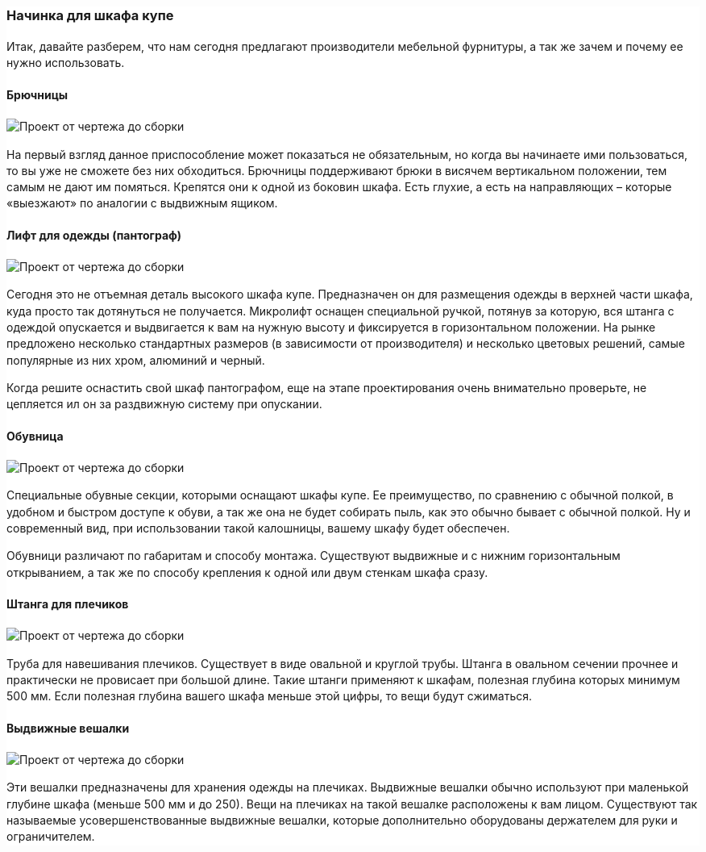 ### Начинка для шкафа купе
Итак, давайте разберем, что нам сегодня предлагают производители мебельной фурнитуры, а так же зачем и почему ее нужно использовать.

#### Брючницы

![Проект от чертежа до сборки](/images/Houseworks/Master/Woodmaster/chertezh-10.jpg 'Проект от чертежа до сборки')

На первый взгляд данное приспособление может показаться не обязательным, но когда вы начинаете ими пользоваться, то вы уже не сможете без них обходиться. Брючницы поддерживают брюки в висячем вертикальном положении, тем самым не дают им помяться. Крепятся они к одной из боковин шкафа. Есть глухие, а есть на направляющих – которые «выезжают» по аналогии с выдвижным ящиком.

#### Лифт для одежды (пантограф)

![Проект от чертежа до сборки](/images/Houseworks/Master/Woodmaster/chertezh-11.jpg 'Проект от чертежа до сборки')

Сегодня это не отъемная деталь высокого шкафа купе. Предназначен он для размещения одежды в верхней части шкафа, куда просто так дотянуться не получается. Микролифт оснащен специальной ручкой, потянув за которую, вся штанга с одеждой опускается  и выдвигается к вам на нужную высоту и фиксируется в горизонтальном положении. На рынке предложено несколько стандартных размеров (в зависимости от производителя) и несколько цветовых решений, самые популярные из них хром, алюминий и черный.

Когда решите оснастить свой шкаф пантографом, еще на этапе проектирования очень внимательно проверьте, не цепляется ил он за раздвижную систему при опускании.

#### Обувница

![Проект от чертежа до сборки](/images/Houseworks/Master/Woodmaster/chertezh-12.jpg 'Проект от чертежа до сборки')

Специальные обувные секции, которыми оснащают шкафы купе. Ее преимущество, по сравнению с обычной полкой, в удобном и быстром доступе к обуви, а так же она не будет собирать пыль, как это обычно бывает с обычной полкой. Ну и современный вид, при использовании такой калошницы, вашему шкафу будет обеспечен.

Обувници различают по габаритам и способу монтажа. Существуют выдвижные и с нижним горизонтальным открыванием, а так же по способу крепления к одной или двум стенкам шкафа сразу.

#### Штанга для плечиков

![Проект от чертежа до сборки](/images/Houseworks/Master/Woodmaster/chertezh-13.jpg 'Проект от чертежа до сборки')

Труба для навешивания плечиков. Существует в виде овальной и круглой трубы. Штанга в овальном сечении прочнее и практически не провисает при большой длине. Такие штанги применяют к шкафам, полезная глубина которых минимум 500 мм. Если полезная глубина вашего шкафа меньше этой цифры, то вещи будут сжиматься.

#### Выдвижные вешалки

![Проект от чертежа до сборки](/images/Houseworks/Master/Woodmaster/chertezh-14.jpg 'Проект от чертежа до сборки')

Эти вешалки предназначены для хранения одежды на плечиках. Выдвижные вешалки обычно используют при маленькой глубине шкафа (меньше 500 мм и до 250). Вещи на плечиках на такой вешалке расположены к вам лицом. Существуют так называемые усовершенствованные выдвижные вешалки, которые дополнительно оборудованы держателем для руки и ограничителем.
